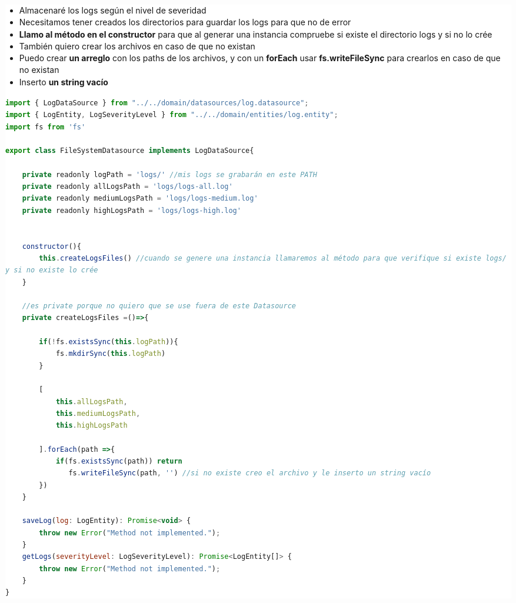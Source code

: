 - Almacenaré los logs según el nivel de severidad
- Necesitamos tener creados los directorios para guardar los logs para que no de error
- **Llamo al método en el constructor** para que al generar una instancia compruebe si existe el directorio logs y si no lo crée
- También quiero crear los archivos en caso de que no existan
- Puedo crear **un arreglo** con los paths de los archivos, y con un **forEach** usar **fs.writeFileSync** para crearlos en caso de que no existan
- Inserto **un string vacío**

~~~js
import { LogDataSource } from "../../domain/datasources/log.datasource";
import { LogEntity, LogSeverityLevel } from "../../domain/entities/log.entity";
import fs from 'fs'

export class FileSystemDatasource implements LogDataSource{

    private readonly logPath = 'logs/' //mis logs se grabarán en este PATH
    private readonly allLogsPath = 'logs/logs-all.log'
    private readonly mediumLogsPath = 'logs/logs-medium.log'
    private readonly highLogsPath = 'logs/logs-high.log'

  
    constructor(){
        this.createLogsFiles() //cuando se genere una instancia llamaremos al método para que verifique si existe logs/ y si no existe lo crée
    }

    //es private porque no quiero que se use fuera de este Datasource
    private createLogsFiles =()=>{
        
        if(!fs.existsSync(this.logPath)){
            fs.mkdirSync(this.logPath)
        }

        [
            this.allLogsPath,
            this.mediumLogsPath,
            this.highLogsPath

        ].forEach(path =>{
            if(fs.existsSync(path)) return
               fs.writeFileSync(path, '') //si no existe creo el archivo y le inserto un string vacío
        })
    }

    saveLog(log: LogEntity): Promise<void> {
        throw new Error("Method not implemented.");
    }
    getLogs(severityLevel: LogSeverityLevel): Promise<LogEntity[]> {
        throw new Error("Method not implemented.");
    }
}
~~~
